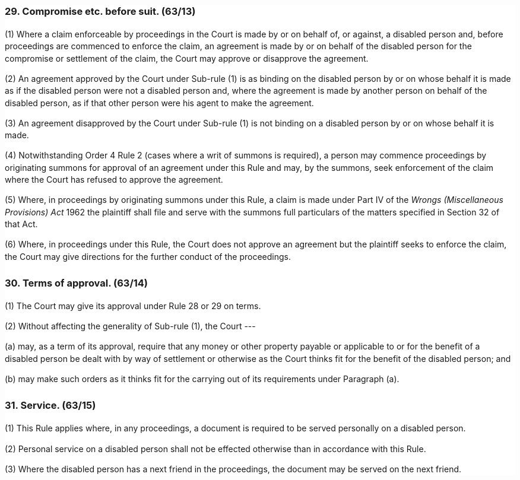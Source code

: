 ### 29\. Compromise etc. before suit. (63/13)

\(1\) Where a claim enforceable by proceedings in the Court is made by
or on behalf of, or against, a disabled person and, before proceedings
are commenced to enforce the claim, an agreement is made by or on behalf
of the disabled person for the compromise or settlement of the claim,
the Court may approve or disapprove the agreement.

\(2\) An agreement approved by the Court under Sub-rule (1) is as
binding on the disabled person by or on whose behalf it is made as if
the disabled person were not a disabled person and, where the agreement
is made by another person on behalf of the disabled person, as if that
other person were his agent to make the agreement.

\(3\) An agreement disapproved by the Court under Sub-rule (1) is not
binding on a disabled person by or on whose behalf it is made.

\(4\) Notwithstanding Order 4 Rule 2 (cases where a writ of summons is
required), a person may commence proceedings by originating summons for
approval of an agreement under this Rule and may, by the summons, seek
enforcement of the claim where the Court has refused to approve the
agreement.

\(5\) Where, in proceedings by originating summons under this Rule, a
claim is made under Part IV of the *Wrongs (Miscellaneous Provisions)
Act* 1962 the plaintiff shall file and serve with the summons full
particulars of the matters specified in Section 32 of that Act.

\(6\) Where, in proceedings under this Rule, the Court does not approve
an agreement but the plaintiff seeks to enforce the claim, the Court may
give directions for the further conduct of the proceedings.

### 30\. Terms of approval. (63/14)

\(1\) The Court may give its approval under Rule 28 or 29 on terms.

\(2\) Without affecting the generality of Sub-rule (1), the Court ---

\(a\) may, as a term of its approval, require that any money or other
property payable or applicable to or for the benefit of a disabled
person be dealt with by way of settlement or otherwise as the Court
thinks fit for the benefit of the disabled person; and

\(b\) may make such orders as it thinks fit for the carrying out of
its requirements under Paragraph (a).

### 31\. Service. (63/15)

\(1\) This Rule applies where, in any proceedings, a document is
required to be served personally on a disabled person.

\(2\) Personal service on a disabled person shall not be effected
otherwise than in accordance with this Rule.

\(3\) Where the disabled person has a next friend in the proceedings,
the document may be served on the next friend.
